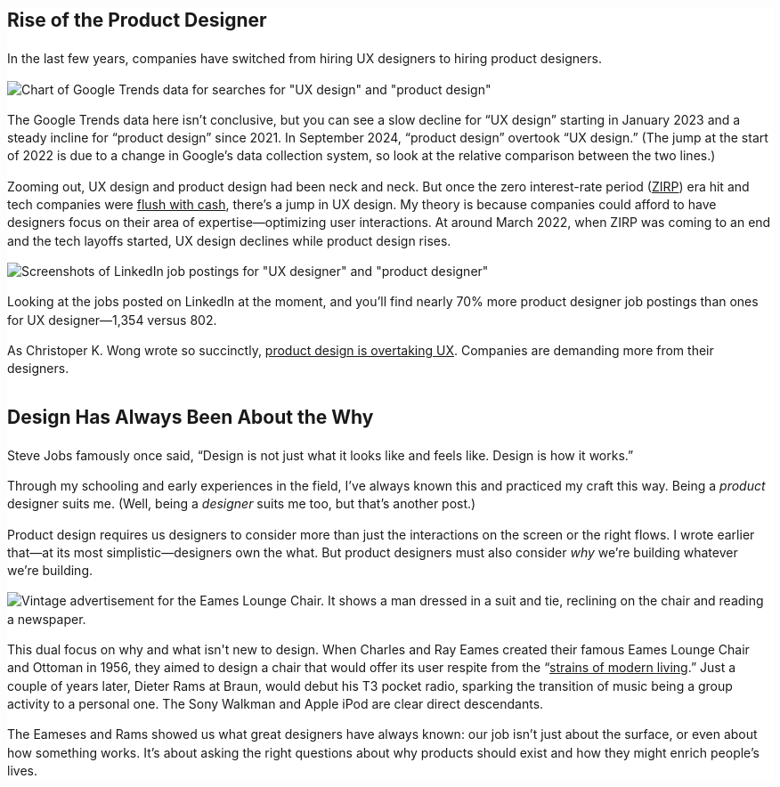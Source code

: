 ## Rise of the Product Designer

In the last few years, companies have switched from hiring UX designers to hiring product designers. 

![Chart of Google Trends data for searches for "UX design" and "product design"](/images/design-constant-google-trends.png)

The Google Trends data here isn’t conclusive, but you can see a slow decline for “UX design” starting in January 2023 and a steady incline for “product design” since 2021. In September 2024, “product design” overtook “UX design.” (The jump at the start of 2022 is due to a change in Google’s data collection system, so look at the relative comparison between the two lines.)

Zooming out, UX design and product design had been neck and neck. But once the zero interest-rate period ([ZIRP](https://en.wikipedia.org/wiki/Zero_interest-rate_policy)) era hit and tech companies were [flush with cash](https://www.theguardian.com/technology/2023/apr/11/techscape-zirp-tech-boom), there’s a jump in UX design. My theory is because companies could afford to have designers focus on their area of expertise—optimizing user interactions. At around March 2022, when ZIRP was coming to an end and the tech layoffs started, UX design declines while product design rises.

![Screenshots of LinkedIn job postings for "UX designer" and "product designer"](/images/design-constant-linkedin.png)

Looking at the jobs posted on LinkedIn at the moment, and you’ll find nearly 70% more product designer job postings than ones for UX designer—1,354 versus 802.

As Christoper K. Wong wrote so succinctly, [product design is overtaking UX](https://dataanddesign.substack.com/p/product-design-is-overtaking-ux-and). Companies are demanding more from their designers.

## Design Has Always Been About the Why

Steve Jobs famously once said, “Design is not just what it looks like and feels like. Design is how it works.”

Through my schooling and early experiences in the field, I’ve always known this and practiced my craft this way. Being a _product_ designer suits me. (Well, being a _designer_ suits me too, but that’s another post.)

Product design requires us designers to consider more than just the interactions on the screen or the right flows. I wrote earlier that—at its most simplistic—designers own the what. But product designers must also consider _why_ we’re building whatever we’re building.

![Vintage advertisement for the Eames Lounge Chair. It shows a man dressed in a suit and tie, reclining on the chair and reading a newspaper.](/images/design-constant-eames.jpg)

This dual focus on why and what isn't new to design. When Charles and Ray Eames created their famous Eames Lounge Chair and Ottoman in 1956, they aimed to design a chair that would offer its user respite from the “[strains of modern living](https://www.dwell.com/article/eames-lounge-chair-and-ottoman-95b91a0a).” Just a couple of years later, Dieter Rams at Braun, would debut his T3 pocket radio, sparking the transition of music being a group activity to a personal one. The Sony Walkman and Apple iPod are clear direct descendants.

The Eameses and Rams showed us what great designers have always known: our job isn’t just about the surface, or even about how something works. It’s about asking the right questions about why products should exist and how they might enrich people’s lives.
